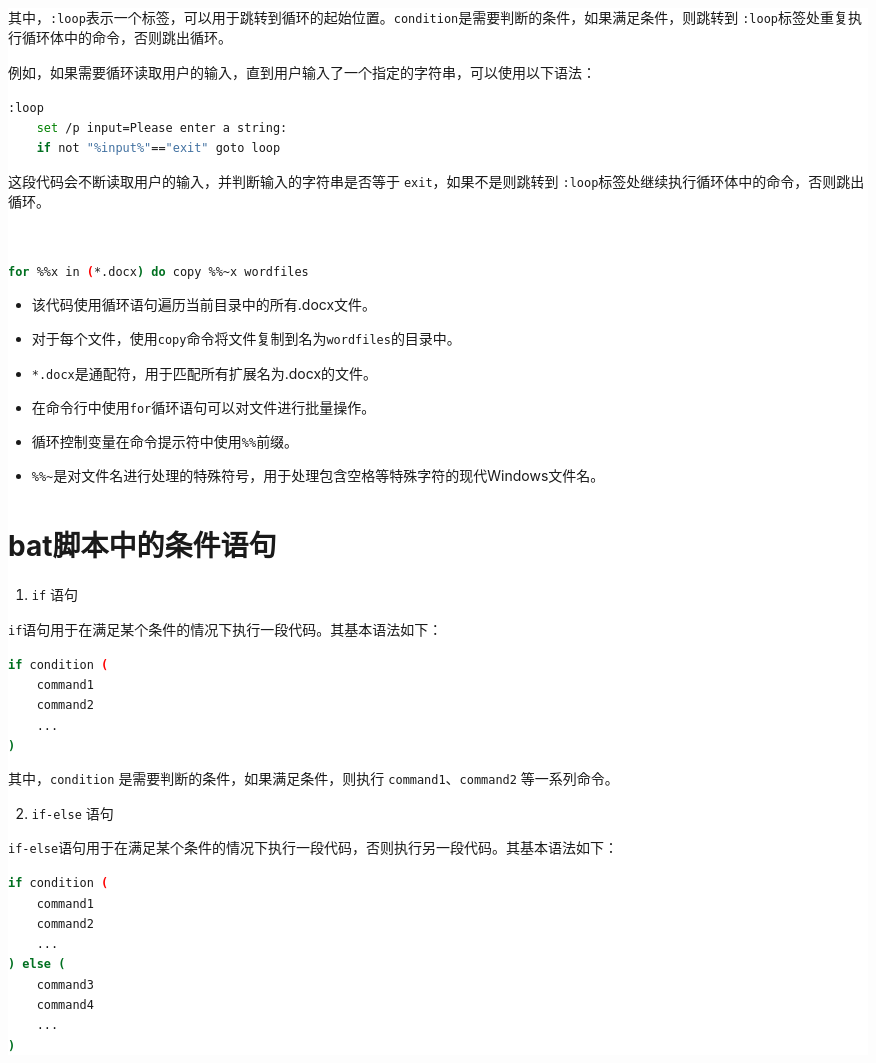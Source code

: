 其中，`:loop`​ 表示一个标签，可以用于跳转到循环的起始位置。`condition`​ 是需要判断的条件，如果满足条件，则跳转到 `:loop`​ 标签处重复执行循环体中的命令，否则跳出循环。

例如，如果需要循环读取用户的输入，直到用户输入了一个指定的字符串，可以使用以下语法：

```bash
:loop
    set /p input=Please enter a string:
    if not "%input%"=="exit" goto loop
```

这段代码会不断读取用户的输入，并判断输入的字符串是否等于 `exit`​，如果不是则跳转到 `:loop`​ 标签处继续执行循环体中的命令，否则跳出循环。

‍

```bash
for %%x in (*.docx) do copy %%~x wordfiles
```

* 该代码使用循环语句遍历当前目录中的所有.docx文件。
* 对于每个文件，使用`copy`​命令将文件复制到名为`wordfiles`​的目录中。
* ​`*.docx`​是通配符，用于匹配所有扩展名为.docx的文件。

* 在命令行中使用`for`​循环语句可以对文件进行批量操作。
* 循环控制变量在命令提示符中使用`%%`​前缀。
* ​`%%~`​是对文件名进行处理的特殊符号，用于处理包含空格等特殊字符的现代Windows文件名。

# bat脚本中的条件语句

1. ​`if`​ 语句

​`if`​ 语句用于在满足某个条件的情况下执行一段代码。其基本语法如下：

```bash
if condition (
    command1
    command2
    ...
)
```

其中，`condition`​ 是需要判断的条件，如果满足条件，则执行 `command1`​、`command2`​ 等一系列命令。

2. ​`if-else`​ 语句

​`if-else`​ 语句用于在满足某个条件的情况下执行一段代码，否则执行另一段代码。其基本语法如下：

```bash
if condition (
    command1
    command2
    ...
) else (
    command3
    command4
    ...
)
```
